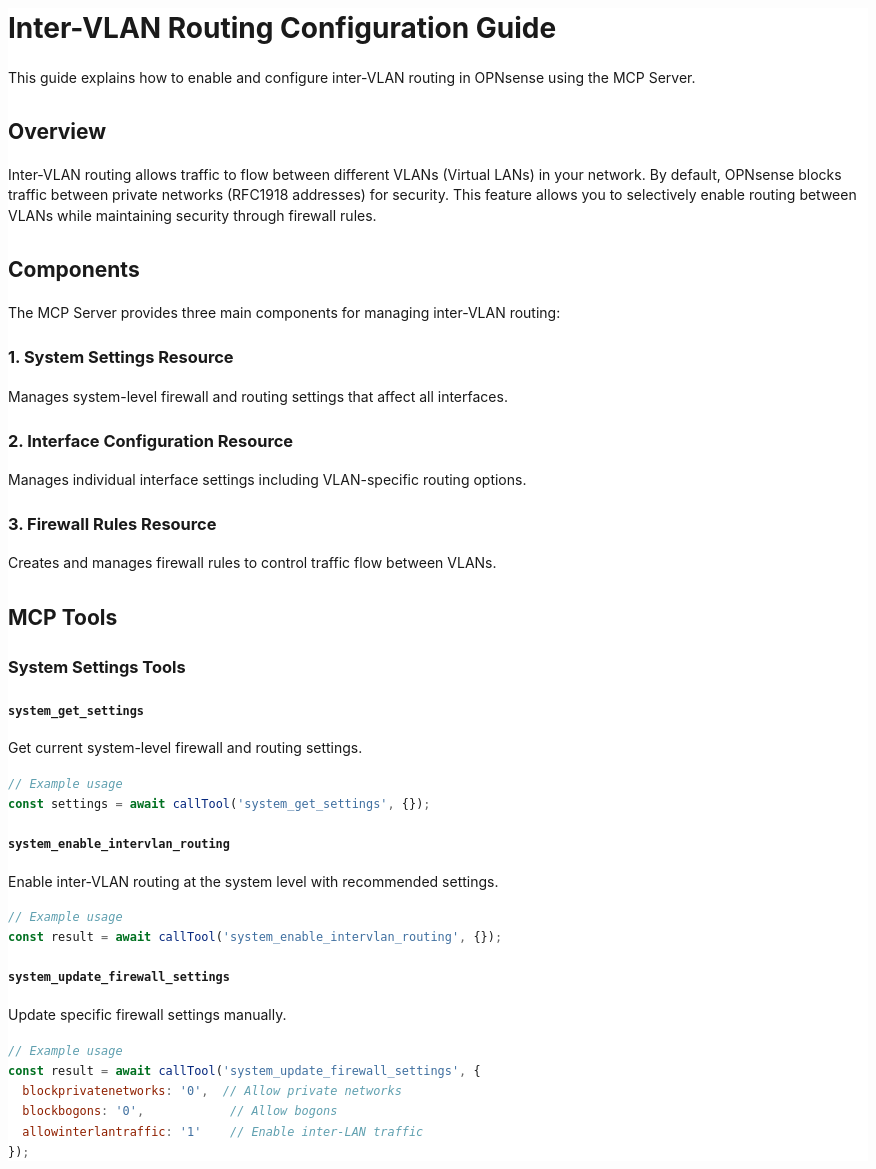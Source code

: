 # Inter-VLAN Routing Configuration Guide

This guide explains how to enable and configure inter-VLAN routing in OPNsense using the MCP Server.

## Overview

Inter-VLAN routing allows traffic to flow between different VLANs (Virtual LANs) in your network. By default, OPNsense blocks traffic between private networks (RFC1918 addresses) for security. This feature allows you to selectively enable routing between VLANs while maintaining security through firewall rules.

## Components

The MCP Server provides three main components for managing inter-VLAN routing:

### 1. System Settings Resource
Manages system-level firewall and routing settings that affect all interfaces.

### 2. Interface Configuration Resource  
Manages individual interface settings including VLAN-specific routing options.

### 3. Firewall Rules Resource
Creates and manages firewall rules to control traffic flow between VLANs.

## MCP Tools

### System Settings Tools

#### `system_get_settings`
Get current system-level firewall and routing settings.

```javascript
// Example usage
const settings = await callTool('system_get_settings', {});
```

#### `system_enable_intervlan_routing`
Enable inter-VLAN routing at the system level with recommended settings.

```javascript
// Example usage
const result = await callTool('system_enable_intervlan_routing', {});
```

#### `system_update_firewall_settings`
Update specific firewall settings manually.

```javascript
// Example usage
const result = await callTool('system_update_firewall_settings', {
  blockprivatenetworks: '0',  // Allow private networks
  blockbogons: '0',            // Allow bogons
  allowinterlantraffic: '1'    // Enable inter-LAN traffic
});
```
